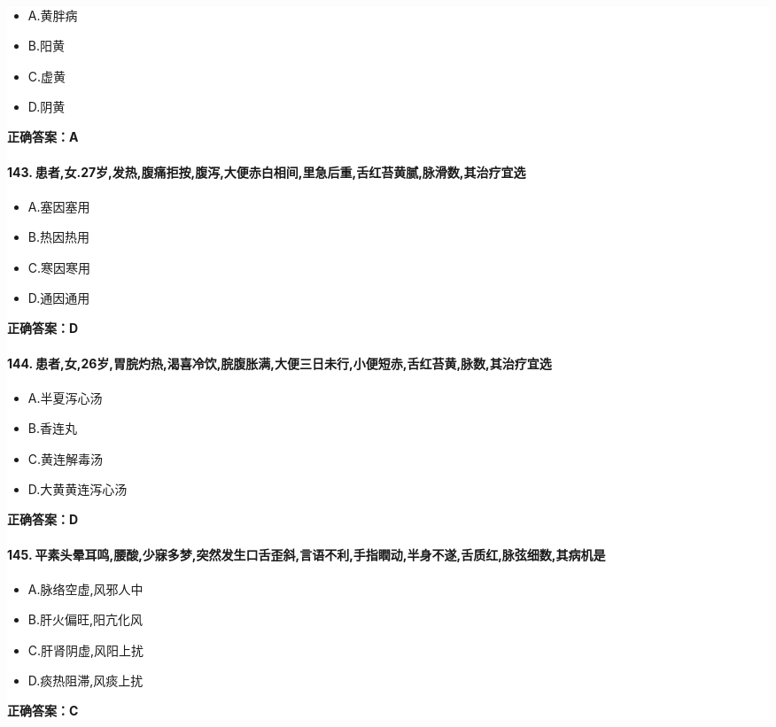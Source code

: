 * A.黄胖病

* B.阳黄

* C.虚黄

* D.阴黄

**正确答案：A**







#### 143. 患者,女.27岁,发热,腹痛拒按,腹泻,大便赤白相间,里急后重,舌红苔黄腻,脉滑数,其治疗宜选

* A.塞因塞用

* B.热因热用

* C.寒因寒用

* D.通因通用

**正确答案：D**







#### 144. 患者,女,26岁,胃脘灼热,渴喜冷饮,脘腹胀满,大便三日未行,小便短赤,舌红苔黄,脉数,其治疗宜选

* A.半夏泻心汤

* B.香连丸

* C.黄连解毒汤

* D.大黄黄连泻心汤

**正确答案：D**







#### 145. 平素头晕耳鸣,腰酸,少寐多梦,突然发生口舌歪斜,言语不利,手指瞤动,半身不遂,舌质红,脉弦细数,其病机是

* A.脉络空虚,风邪人中

* B.肝火偏旺,阳亢化风

* C.肝肾阴虚,风阳上扰

* D.痰热阻滞,风痰上扰

**正确答案：C**






